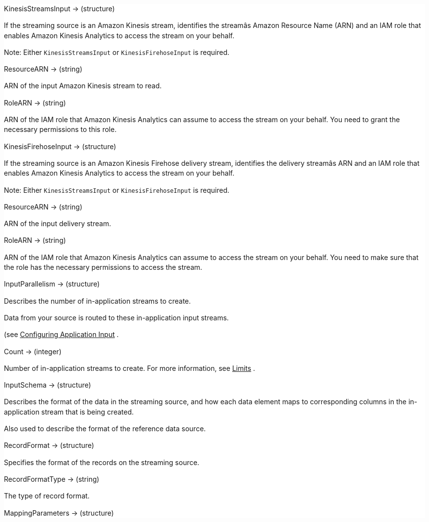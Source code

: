 KinesisStreamsInput -> (structure)

If the streaming source is an Amazon Kinesis stream, identifies the streamâs Amazon Resource Name (ARN) and an IAM role that enables Amazon Kinesis Analytics to access the stream on your behalf.

Note: Either `KinesisStreamsInput` or `KinesisFirehoseInput` is required.

ResourceARN -> (string)

ARN of the input Amazon Kinesis stream to read.

RoleARN -> (string)

ARN of the IAM role that Amazon Kinesis Analytics can assume to access the stream on your behalf. You need to grant the necessary permissions to this role.

KinesisFirehoseInput -> (structure)

If the streaming source is an Amazon Kinesis Firehose delivery stream, identifies the delivery streamâs ARN and an IAM role that enables Amazon Kinesis Analytics to access the stream on your behalf.

Note: Either `KinesisStreamsInput` or `KinesisFirehoseInput` is required.

ResourceARN -> (string)

ARN of the input delivery stream.

RoleARN -> (string)

ARN of the IAM role that Amazon Kinesis Analytics can assume to access the stream on your behalf. You need to make sure that the role has the necessary permissions to access the stream.

InputParallelism -> (structure)

Describes the number of in-application streams to create.

Data from your source is routed to these in-application input streams.

(see [Configuring Application Input](https://docs.aws.amazon.com/kinesisanalytics/latest/dev/how-it-works-input.html) .

Count -> (integer)

Number of in-application streams to create. For more information, see [Limits](https://docs.aws.amazon.com/kinesisanalytics/latest/dev/limits.html) .

InputSchema -> (structure)

Describes the format of the data in the streaming source, and how each data element maps to corresponding columns in the in-application stream that is being created.

Also used to describe the format of the reference data source.

RecordFormat -> (structure)

Specifies the format of the records on the streaming source.

RecordFormatType -> (string)

The type of record format.

MappingParameters -> (structure)
